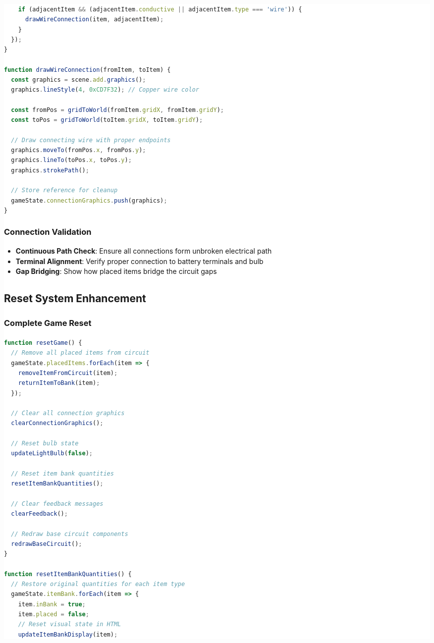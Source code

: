```javascript
    if (adjacentItem && (adjacentItem.conductive || adjacentItem.type === 'wire')) {
      drawWireConnection(item, adjacentItem);
    }
  });
}

function drawWireConnection(fromItem, toItem) {
  const graphics = scene.add.graphics();
  graphics.lineStyle(4, 0xCD7F32); // Copper wire color
  
  const fromPos = gridToWorld(fromItem.gridX, fromItem.gridY);
  const toPos = gridToWorld(toItem.gridX, toItem.gridY);
  
  // Draw connecting wire with proper endpoints
  graphics.moveTo(fromPos.x, fromPos.y);
  graphics.lineTo(toPos.x, toPos.y);
  graphics.strokePath();
  
  // Store reference for cleanup
  gameState.connectionGraphics.push(graphics);
}
```

### Connection Validation
- **Continuous Path Check**: Ensure all connections form unbroken electrical path
- **Terminal Alignment**: Verify proper connection to battery terminals and bulb
- **Gap Bridging**: Show how placed items bridge the circuit gaps

## Reset System Enhancement

### Complete Game Reset
```javascript
function resetGame() {
  // Remove all placed items from circuit
  gameState.placedItems.forEach(item => {
    removeItemFromCircuit(item);
    returnItemToBank(item);
  });
  
  // Clear all connection graphics
  clearConnectionGraphics();
  
  // Reset bulb state
  updateLightBulb(false);
  
  // Reset item bank quantities
  resetItemBankQuantities();
  
  // Clear feedback messages
  clearFeedback();
  
  // Redraw base circuit components
  redrawBaseCircuit();
}

function resetItemBankQuantities() {
  // Restore original quantities for each item type
  gameState.itemBank.forEach(item => {
    item.inBank = true;
    item.placed = false;
    // Reset visual state in HTML
    updateItemBankDisplay(item);
```